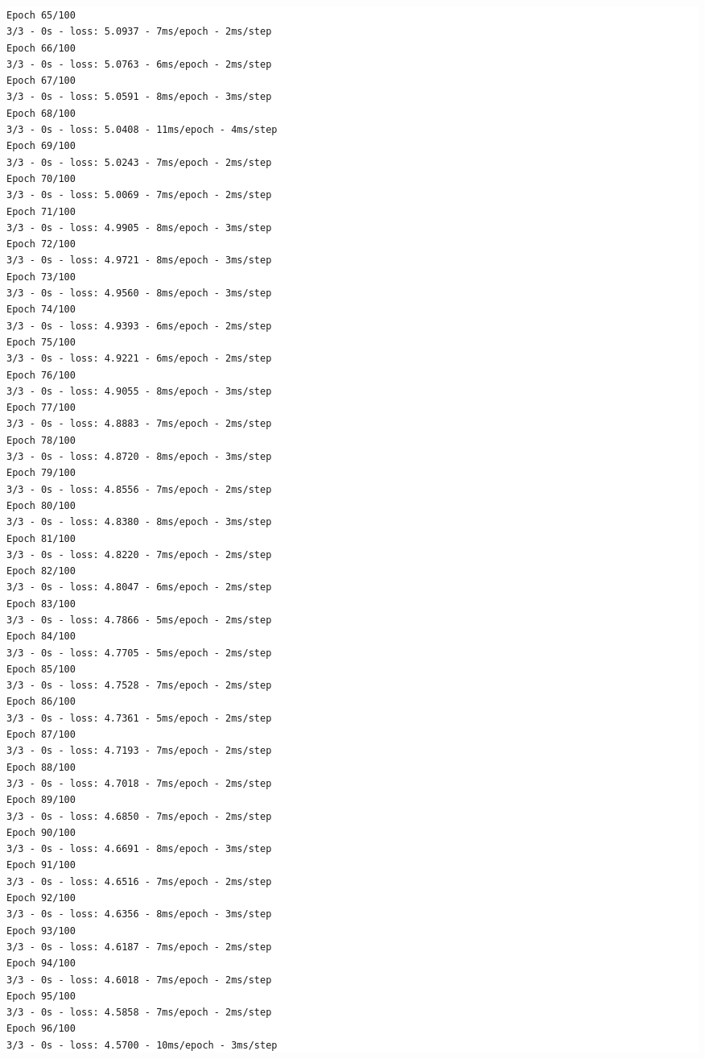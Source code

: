     Epoch 65/100
    3/3 - 0s - loss: 5.0937 - 7ms/epoch - 2ms/step
    Epoch 66/100
    3/3 - 0s - loss: 5.0763 - 6ms/epoch - 2ms/step
    Epoch 67/100
    3/3 - 0s - loss: 5.0591 - 8ms/epoch - 3ms/step
    Epoch 68/100
    3/3 - 0s - loss: 5.0408 - 11ms/epoch - 4ms/step
    Epoch 69/100
    3/3 - 0s - loss: 5.0243 - 7ms/epoch - 2ms/step
    Epoch 70/100
    3/3 - 0s - loss: 5.0069 - 7ms/epoch - 2ms/step
    Epoch 71/100
    3/3 - 0s - loss: 4.9905 - 8ms/epoch - 3ms/step
    Epoch 72/100
    3/3 - 0s - loss: 4.9721 - 8ms/epoch - 3ms/step
    Epoch 73/100
    3/3 - 0s - loss: 4.9560 - 8ms/epoch - 3ms/step
    Epoch 74/100
    3/3 - 0s - loss: 4.9393 - 6ms/epoch - 2ms/step
    Epoch 75/100
    3/3 - 0s - loss: 4.9221 - 6ms/epoch - 2ms/step
    Epoch 76/100
    3/3 - 0s - loss: 4.9055 - 8ms/epoch - 3ms/step
    Epoch 77/100
    3/3 - 0s - loss: 4.8883 - 7ms/epoch - 2ms/step
    Epoch 78/100
    3/3 - 0s - loss: 4.8720 - 8ms/epoch - 3ms/step
    Epoch 79/100
    3/3 - 0s - loss: 4.8556 - 7ms/epoch - 2ms/step
    Epoch 80/100
    3/3 - 0s - loss: 4.8380 - 8ms/epoch - 3ms/step
    Epoch 81/100
    3/3 - 0s - loss: 4.8220 - 7ms/epoch - 2ms/step
    Epoch 82/100
    3/3 - 0s - loss: 4.8047 - 6ms/epoch - 2ms/step
    Epoch 83/100
    3/3 - 0s - loss: 4.7866 - 5ms/epoch - 2ms/step
    Epoch 84/100
    3/3 - 0s - loss: 4.7705 - 5ms/epoch - 2ms/step
    Epoch 85/100
    3/3 - 0s - loss: 4.7528 - 7ms/epoch - 2ms/step
    Epoch 86/100
    3/3 - 0s - loss: 4.7361 - 5ms/epoch - 2ms/step
    Epoch 87/100
    3/3 - 0s - loss: 4.7193 - 7ms/epoch - 2ms/step
    Epoch 88/100
    3/3 - 0s - loss: 4.7018 - 7ms/epoch - 2ms/step
    Epoch 89/100
    3/3 - 0s - loss: 4.6850 - 7ms/epoch - 2ms/step
    Epoch 90/100
    3/3 - 0s - loss: 4.6691 - 8ms/epoch - 3ms/step
    Epoch 91/100
    3/3 - 0s - loss: 4.6516 - 7ms/epoch - 2ms/step
    Epoch 92/100
    3/3 - 0s - loss: 4.6356 - 8ms/epoch - 3ms/step
    Epoch 93/100
    3/3 - 0s - loss: 4.6187 - 7ms/epoch - 2ms/step
    Epoch 94/100
    3/3 - 0s - loss: 4.6018 - 7ms/epoch - 2ms/step
    Epoch 95/100
    3/3 - 0s - loss: 4.5858 - 7ms/epoch - 2ms/step
    Epoch 96/100
    3/3 - 0s - loss: 4.5700 - 10ms/epoch - 3ms/step